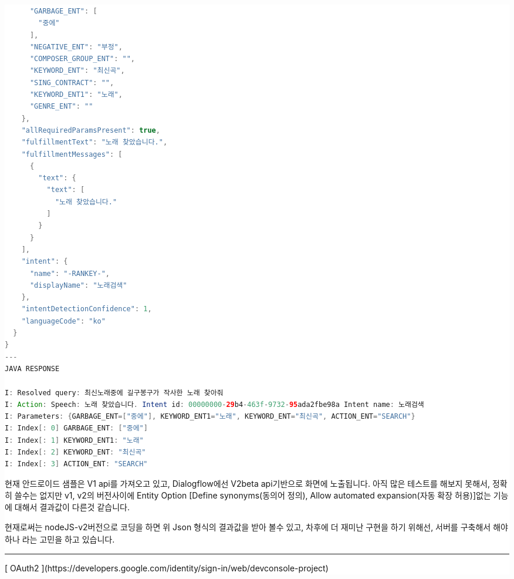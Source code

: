 ~~~java
      "GARBAGE_ENT": [
        "중에"
      ],
      "NEGATIVE_ENT": "부정",
      "COMPOSER_GROUP_ENT": "",
      "KEYWORD_ENT": "최신곡",
      "SING_CONTRACT": "",
      "KEYWORD_ENT1": "노래",
      "GENRE_ENT": ""
    },
    "allRequiredParamsPresent": true,
    "fulfillmentText": "노래 찾았습니다.",
    "fulfillmentMessages": [
      {
        "text": {
          "text": [
            "노래 찾았습니다."
          ]
        }
      }
    ],
    "intent": {
      "name": "-RANKEY-",
      "displayName": "노래검색"
    },
    "intentDetectionConfidence": 1,
    "languageCode": "ko"
  }
}
---
JAVA RESPONSE

I: Resolved query: 최신노래중에 길구봉구가 작사한 노래 찾아줘
I: Action: Speech: 노래 찾았습니다. Intent id: 00000000-29b4-463f-9732-95ada2fbe98a Intent name: 노래검색
I: Parameters: {GARBAGE_ENT=["중에"], KEYWORD_ENT1="노래", KEYWORD_ENT="최신곡", ACTION_ENT="SEARCH"}
I: Index[: 0] GARBAGE_ENT: ["중에"]
I: Index[: 1] KEYWORD_ENT1: "노래"
I: Index[: 2] KEYWORD_ENT: "최신곡"
I: Index[: 3] ACTION_ENT: "SEARCH"

~~~
현재 안드로이드 샘플은 V1 api를 가져오고 있고, Dialogflow에선 V2beta api기반으로 화면에 노출됩니다. 
아직 많은 테스트를 해보지 못해서, 정확히 쓸수는 없지만 v1, v2의 버전사이에 Entity Option [Define synonyms(동의어 정의), Allow automated expansion(자동 확장 허용)]없는 기능에 대해서 결과값이 다른것 같습니다. 

현재로써는 nodeJS-v2버전으로 코딩을 하면 위 Json 형식의 결과값을 받아 볼수 있고, 차후에 더 재미난 
구현을 하기 위해선, 서버를 구축해서 해야하나 라는 고민을 하고 있습니다. 



<hr/>
[ OAuth2 ](https://developers.google.com/identity/sign-in/web/devconsole-project)
